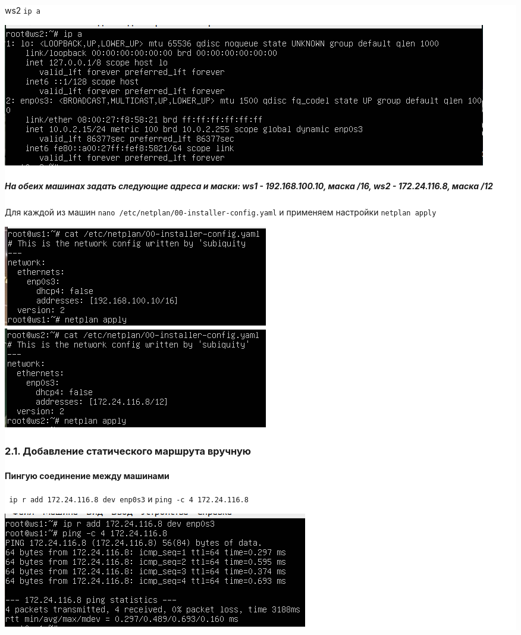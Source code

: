 ws2 `ip a`

![ws2 ip a](Screenshots/2_2.png)


##### На обеих машинах задать следующие адреса и маски: ws1 - 192.168.100.10, маска /16, ws2 - 172.24.116.8, маска /12

Для каждой из машин `nano /etc/netplan/00-installer-config.yaml` и применяем настройки `netplan apply`

![netplan config ws1](Screenshots/2_3.png)
![netplan config ws2](Screenshots/2_4.png)

### 2.1. Добавление статического маршрута вручную
#### Пингую соединение между машинами

` ip r add 172.24.116.8 dev enp0s3` и `ping -c 4 172.24.116.8`

![ws1 ip r add, ping](Screenshots/2_5.png)

